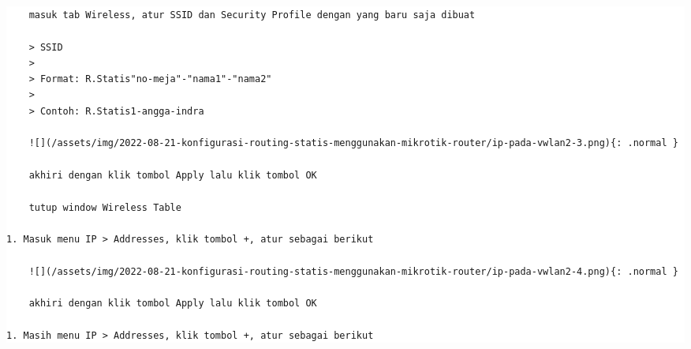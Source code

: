         masuk tab Wireless, atur SSID dan Security Profile dengan yang baru saja dibuat

        > SSID
        > 
        > Format: R.Statis"no-meja"-"nama1"-"nama2"
        >
        > Contoh: R.Statis1-angga-indra

        ![](/assets/img/2022-08-21-konfigurasi-routing-statis-menggunakan-mikrotik-router/ip-pada-vwlan2-3.png){: .normal }

        akhiri dengan klik tombol Apply lalu klik tombol OK

        tutup window Wireless Table

    1. Masuk menu IP > Addresses, klik tombol +, atur sebagai berikut

        ![](/assets/img/2022-08-21-konfigurasi-routing-statis-menggunakan-mikrotik-router/ip-pada-vwlan2-4.png){: .normal }

        akhiri dengan klik tombol Apply lalu klik tombol OK

    1. Masih menu IP > Addresses, klik tombol +, atur sebagai berikut
